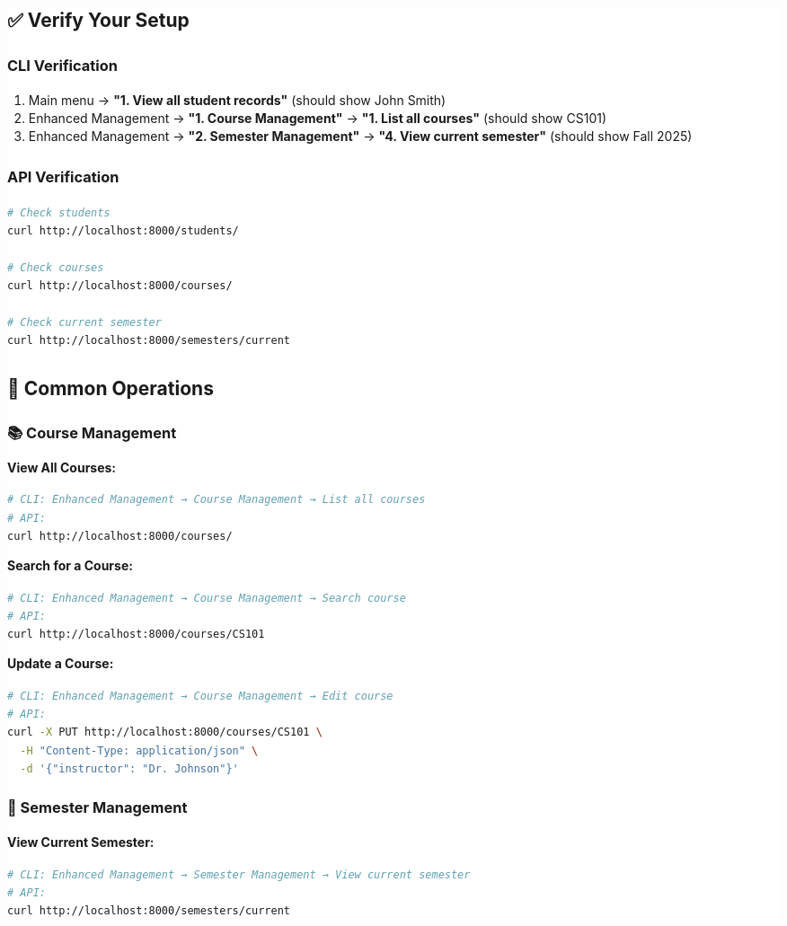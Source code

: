 ## ✅ Verify Your Setup

### CLI Verification
1. Main menu → **"1. View all student records"** (should show John Smith)
2. Enhanced Management → **"1. Course Management"** → **"1. List all courses"** (should show CS101)
3. Enhanced Management → **"2. Semester Management"** → **"4. View current semester"** (should show Fall 2025)

### API Verification
```bash
# Check students
curl http://localhost:8000/students/

# Check courses  
curl http://localhost:8000/courses/

# Check current semester
curl http://localhost:8000/semesters/current
```

## 🎯 Common Operations

### 📚 Course Management

**View All Courses:**
```bash
# CLI: Enhanced Management → Course Management → List all courses
# API:
curl http://localhost:8000/courses/
```

**Search for a Course:**
```bash
# CLI: Enhanced Management → Course Management → Search course
# API:
curl http://localhost:8000/courses/CS101
```

**Update a Course:**
```bash
# CLI: Enhanced Management → Course Management → Edit course
# API:
curl -X PUT http://localhost:8000/courses/CS101 \
  -H "Content-Type: application/json" \
  -d '{"instructor": "Dr. Johnson"}'
```

### 📅 Semester Management

**View Current Semester:**
```bash
# CLI: Enhanced Management → Semester Management → View current semester
# API:
curl http://localhost:8000/semesters/current
```
